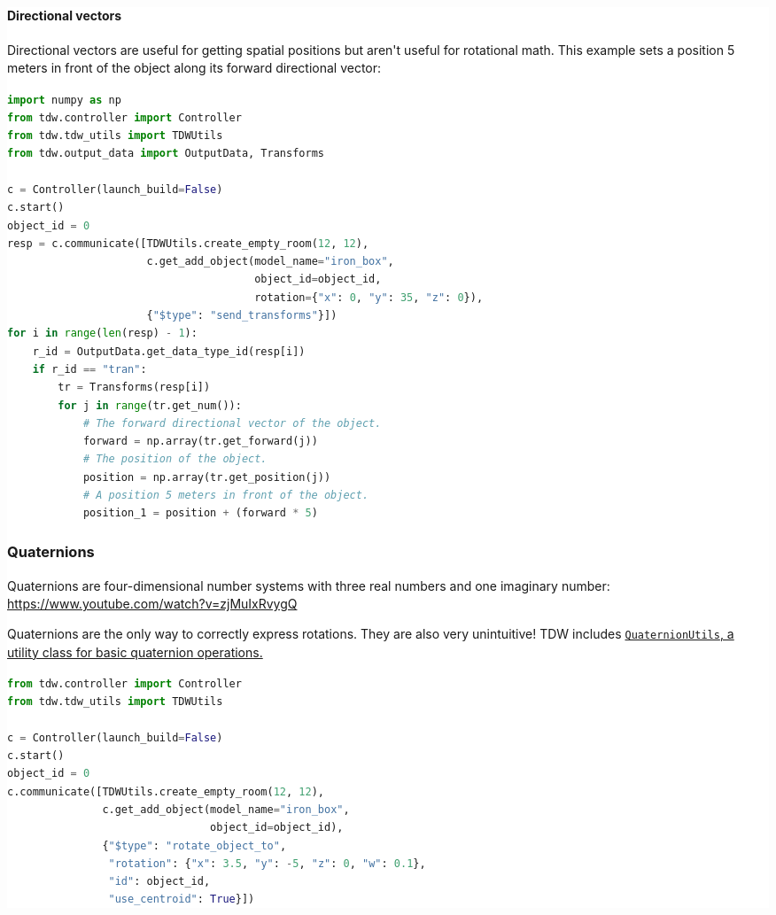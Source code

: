 #### Directional vectors

Directional vectors are useful for getting spatial positions but aren't useful for rotational math. This example sets a position 5 meters in front of the object along its forward directional vector:

```python
import numpy as np
from tdw.controller import Controller
from tdw.tdw_utils import TDWUtils
from tdw.output_data import OutputData, Transforms

c = Controller(launch_build=False)
c.start()
object_id = 0
resp = c.communicate([TDWUtils.create_empty_room(12, 12),
                      c.get_add_object(model_name="iron_box",
                                       object_id=object_id,
                                       rotation={"x": 0, "y": 35, "z": 0}),
                      {"$type": "send_transforms"}])
for i in range(len(resp) - 1):
    r_id = OutputData.get_data_type_id(resp[i])
    if r_id == "tran":
        tr = Transforms(resp[i])
        for j in range(tr.get_num()):
            # The forward directional vector of the object.
            forward = np.array(tr.get_forward(j))
            # The position of the object.
            position = np.array(tr.get_position(j))
            # A position 5 meters in front of the object.
            position_1 = position + (forward * 5)
```

### Quaternions

Quaternions are four-dimensional number systems with three real numbers and one imaginary number: https://www.youtube.com/watch?v=zjMuIxRvygQ

Quaternions are the only way to correctly express rotations. They are also very unintuitive! TDW includes [`QuaternionUtils`, a utility class for basic quaternion operations.](https://github.com/threedworld-mit/tdw/blob/master/Documentation/python/tdw_utils.md#quaternionutils)

```python
from tdw.controller import Controller
from tdw.tdw_utils import TDWUtils

c = Controller(launch_build=False)
c.start()
object_id = 0
c.communicate([TDWUtils.create_empty_room(12, 12),
               c.get_add_object(model_name="iron_box",
                                object_id=object_id),
               {"$type": "rotate_object_to",
                "rotation": {"x": 3.5, "y": -5, "z": 0, "w": 0.1},
                "id": object_id,
                "use_centroid": True}])
```
